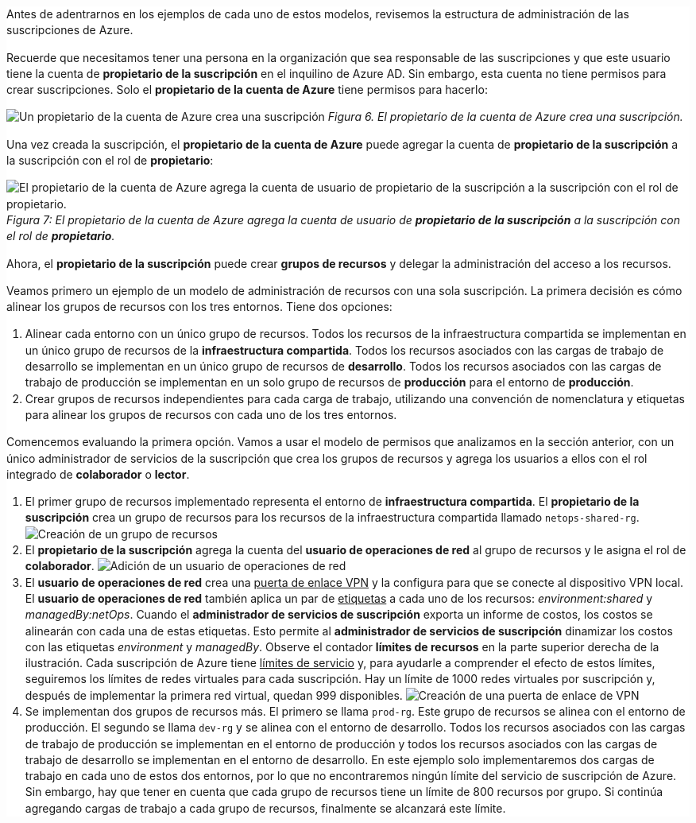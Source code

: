 Antes de adentrarnos en los ejemplos de cada uno de estos modelos, revisemos la estructura de administración de las suscripciones de Azure.

Recuerde que necesitamos tener una persona en la organización que sea responsable de las suscripciones y que este usuario tiene la cuenta de **propietario de la suscripción** en el inquilino de Azure AD. Sin embargo, esta cuenta no tiene permisos para crear suscripciones. Solo el **propietario de la cuenta de Azure** tiene permisos para hacerlo:

![Un propietario de la cuenta de Azure crea una suscripción](../../_images/govern/design/governance-3-0b.png)
*Figura 6. El propietario de la cuenta de Azure crea una suscripción.*

Una vez creada la suscripción, el **propietario de la cuenta de Azure** puede agregar la cuenta de **propietario de la suscripción** a la suscripción con el rol de **propietario**:

![El propietario de la cuenta de Azure agrega la cuenta de usuario de propietario de la suscripción a la suscripción con el rol de propietario. ](../../_images/govern/design/governance-3-0c.png)
*Figura 7: El propietario de la cuenta de Azure agrega la cuenta de usuario de **propietario de la suscripción** a la suscripción con el rol de **propietario**.*

Ahora, el **propietario de la suscripción** puede crear **grupos de recursos** y delegar la administración del acceso a los recursos.

Veamos primero un ejemplo de un modelo de administración de recursos con una sola suscripción. La primera decisión es cómo alinear los grupos de recursos con los tres entornos. Tiene dos opciones:

1. Alinear cada entorno con un único grupo de recursos. Todos los recursos de la infraestructura compartida se implementan en un único grupo de recursos de la **infraestructura compartida**. Todos los recursos asociados con las cargas de trabajo de desarrollo se implementan en un único grupo de recursos de **desarrollo**. Todos los recursos asociados con las cargas de trabajo de producción se implementan en un solo grupo de recursos de **producción** para el entorno de **producción**.
2. Crear grupos de recursos independientes para cada carga de trabajo, utilizando una convención de nomenclatura y etiquetas para alinear los grupos de recursos con cada uno de los tres entornos.

Comencemos evaluando la primera opción. Vamos a usar el modelo de permisos que analizamos en la sección anterior, con un único administrador de servicios de la suscripción que crea los grupos de recursos y agrega los usuarios a ellos con el rol integrado de **colaborador** o **lector**.

1. El primer grupo de recursos implementado representa el entorno de **infraestructura compartida**. El **propietario de la suscripción** crea un grupo de recursos para los recursos de la infraestructura compartida llamado `netops-shared-rg`.
    ![Creación de un grupo de recursos](../../_images/govern/design/governance-3-0d.png)
2. El **propietario de la suscripción** agrega la cuenta del **usuario de operaciones de red** al grupo de recursos y le asigna el rol de **colaborador**.
    ![Adición de un usuario de operaciones de red](../../_images/govern/design/governance-3-0e.png)
3. El **usuario de operaciones de red** crea una [puerta de enlace VPN](https://docs.microsoft.com/azure/vpn-gateway/vpn-gateway-about-vpngateways) y la configura para que se conecte al dispositivo VPN local. El **usuario de operaciones de red** también aplica un par de [etiquetas](https://docs.microsoft.com/azure/azure-resource-manager/resource-group-using-tags) a cada uno de los recursos: *environment:shared* y *managedBy:netOps*. Cuando el **administrador de servicios de suscripción** exporta un informe de costos, los costos se alinearán con cada una de estas etiquetas. Esto permite al **administrador de servicios de suscripción** dinamizar los costos con las etiquetas *environment* y *managedBy*. Observe el contador **límites de recursos** en la parte superior derecha de la ilustración. Cada suscripción de Azure tiene [límites de servicio](https://docs.microsoft.com/azure/azure-subscription-service-limits) y, para ayudarle a comprender el efecto de estos límites, seguiremos los límites de redes virtuales para cada suscripción. Hay un límite de 1000 redes virtuales por suscripción y, después de implementar la primera red virtual, quedan 999 disponibles.
    ![Creación de una puerta de enlace de VPN](../../_images/govern/design/governance-3-1.png)
4. Se implementan dos grupos de recursos más. El primero se llama `prod-rg`. Este grupo de recursos se alinea con el entorno de producción. El segundo se llama `dev-rg` y se alinea con el entorno de desarrollo. Todos los recursos asociados con las cargas de trabajo de producción se implementan en el entorno de producción y todos los recursos asociados con las cargas de trabajo de desarrollo se implementan en el entorno de desarrollo. En este ejemplo solo implementaremos dos cargas de trabajo en cada uno de estos dos entornos, por lo que no encontraremos ningún límite del servicio de suscripción de Azure. Sin embargo, hay que tener en cuenta que cada grupo de recursos tiene un límite de 800 recursos por grupo. Si continúa agregando cargas de trabajo a cada grupo de recursos, finalmente se alcanzará este límite.